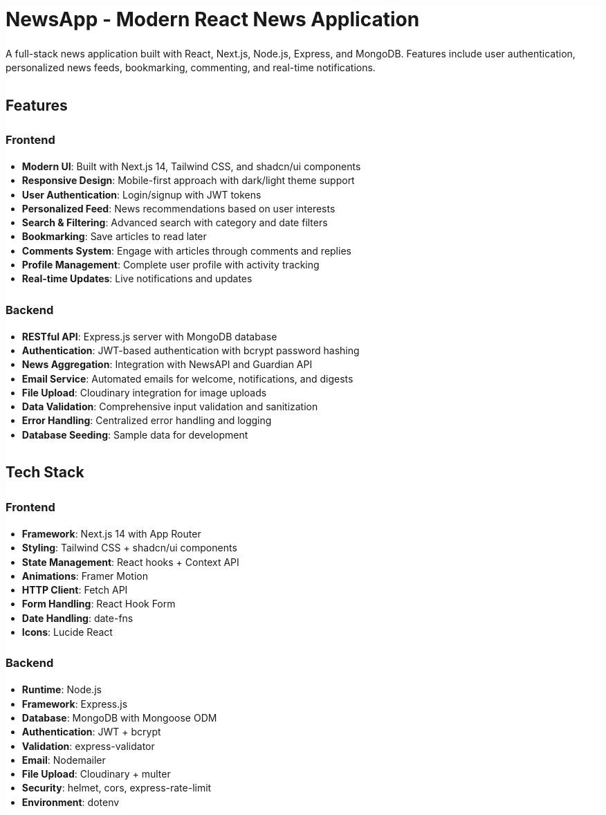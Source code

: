 # NewsApp - Modern React News Application

A full-stack news application built with React, Next.js, Node.js, Express, and MongoDB. Features include user authentication, personalized news feeds, bookmarking, commenting, and real-time notifications.

## Features

### Frontend
- **Modern UI**: Built with Next.js 14, Tailwind CSS, and shadcn/ui components
- **Responsive Design**: Mobile-first approach with dark/light theme support
- **User Authentication**: Login/signup with JWT tokens
- **Personalized Feed**: News recommendations based on user interests
- **Search & Filtering**: Advanced search with category and date filters
- **Bookmarking**: Save articles to read later
- **Comments System**: Engage with articles through comments and replies
- **Profile Management**: Complete user profile with activity tracking
- **Real-time Updates**: Live notifications and updates

### Backend
- **RESTful API**: Express.js server with MongoDB database
- **Authentication**: JWT-based authentication with bcrypt password hashing
- **News Aggregation**: Integration with NewsAPI and Guardian API
- **Email Service**: Automated emails for welcome, notifications, and digests
- **File Upload**: Cloudinary integration for image uploads
- **Data Validation**: Comprehensive input validation and sanitization
- **Error Handling**: Centralized error handling and logging
- **Database Seeding**: Sample data for development

## Tech Stack

### Frontend
- **Framework**: Next.js 14 with App Router
- **Styling**: Tailwind CSS + shadcn/ui components
- **State Management**: React hooks + Context API
- **Animations**: Framer Motion
- **HTTP Client**: Fetch API
- **Form Handling**: React Hook Form
- **Date Handling**: date-fns
- **Icons**: Lucide React

### Backend
- **Runtime**: Node.js
- **Framework**: Express.js
- **Database**: MongoDB with Mongoose ODM
- **Authentication**: JWT + bcrypt
- **Validation**: express-validator
- **Email**: Nodemailer
- **File Upload**: Cloudinary + multer
- **Security**: helmet, cors, express-rate-limit
- **Environment**: dotenv
